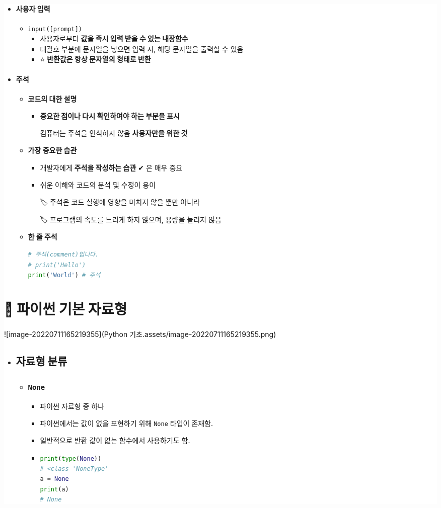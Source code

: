 
- #### 사용자 입력

  - `input([prompt])`
    - 사용자로부터 **값을 즉시 입력 받을 수 있는 내장함수**
    - 대괄호 부분에 문자열을 넣으면 입력 시, 해당 문자열을 출력할 수 있음
    - ⭐ **반환값은 항상 문자열의 형태로 반환**

- #### 주석

  - **코드의 대한 설명**

    - **중요한 점이나 다시 확인하여야 하는 부분을 표시**

      컴퓨터는 주석을 인식하지 않음 **사용자만을 위한 것**

  - **가장 중요한 습관**

    - 개발자에게 **주석을 작성하는 습관** ✔ 은 매우 중요

    - 쉬운 이해와 코드의 분석 및 수정이 용이

      🏷 주석은 코드 실행에 영향을 미치지 않을 뿐만 아니라

      🏷 프로그램의 속도를 느리게 하지 않으며, 용량을 늘리지 않음

  - **한 줄 주석**

    ```python
    # 주석(comment)입니다.
    # print('Hello')
    print('World') # 주석

# 📄 파이썬 기본 자료형 

![image-20220711165219355](Python 기초.assets/image-20220711165219355.png)

- ## 자료형 분류

  - ### `None`

    - 파이썬 자료형 중 하나

    - 파이썬에서는 값이 없을 표현하기 위해 `None` 타입이 존재함.

    - 일반적으로 반환 값이 없는 함수에서 사용하기도 함. 

    - ```python
      print(type(None))
      # <class 'NoneType'
      a = None
      print(a)
      # None
      ```
    